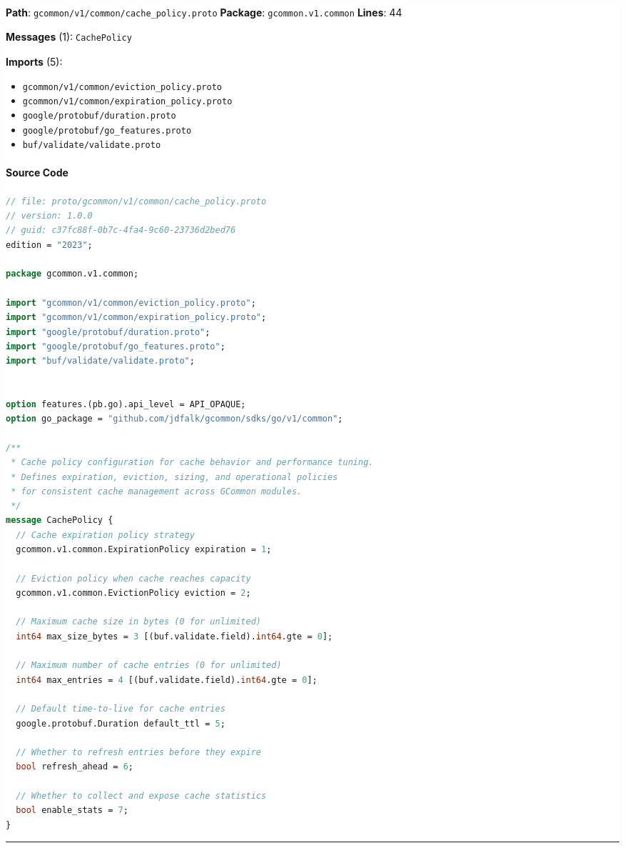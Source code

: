 **Path**: `gcommon/v1/common/cache_policy.proto` **Package**: `gcommon.v1.common` **Lines**: 44

**Messages** (1): `CachePolicy`

**Imports** (5):

- `gcommon/v1/common/eviction_policy.proto`
- `gcommon/v1/common/expiration_policy.proto`
- `google/protobuf/duration.proto`
- `google/protobuf/go_features.proto`
- `buf/validate/validate.proto`

#### Source Code

```protobuf
// file: proto/gcommon/v1/common/cache_policy.proto
// version: 1.0.0
// guid: c37fc88f-0b7c-4fa4-9c60-23736d2bed76
edition = "2023";

package gcommon.v1.common;

import "gcommon/v1/common/eviction_policy.proto";
import "gcommon/v1/common/expiration_policy.proto";
import "google/protobuf/duration.proto";
import "google/protobuf/go_features.proto";
import "buf/validate/validate.proto";


option features.(pb.go).api_level = API_OPAQUE;
option go_package = "github.com/jdfalk/gcommon/sdks/go/v1/common";

/**
 * Cache policy configuration for cache behavior and performance tuning.
 * Defines expiration, eviction, sizing, and operational policies
 * for consistent cache management across GCommon modules.
 */
message CachePolicy {
  // Cache expiration policy strategy
  gcommon.v1.common.ExpirationPolicy expiration = 1;

  // Eviction policy when cache reaches capacity
  gcommon.v1.common.EvictionPolicy eviction = 2;

  // Maximum cache size in bytes (0 for unlimited)
  int64 max_size_bytes = 3 [(buf.validate.field).int64.gte = 0];

  // Maximum number of cache entries (0 for unlimited)
  int64 max_entries = 4 [(buf.validate.field).int64.gte = 0];

  // Default time-to-live for cache entries
  google.protobuf.Duration default_ttl = 5;

  // Whether to refresh entries before they expire
  bool refresh_ahead = 6;

  // Whether to collect and expose cache statistics
  bool enable_stats = 7;
}
```

---